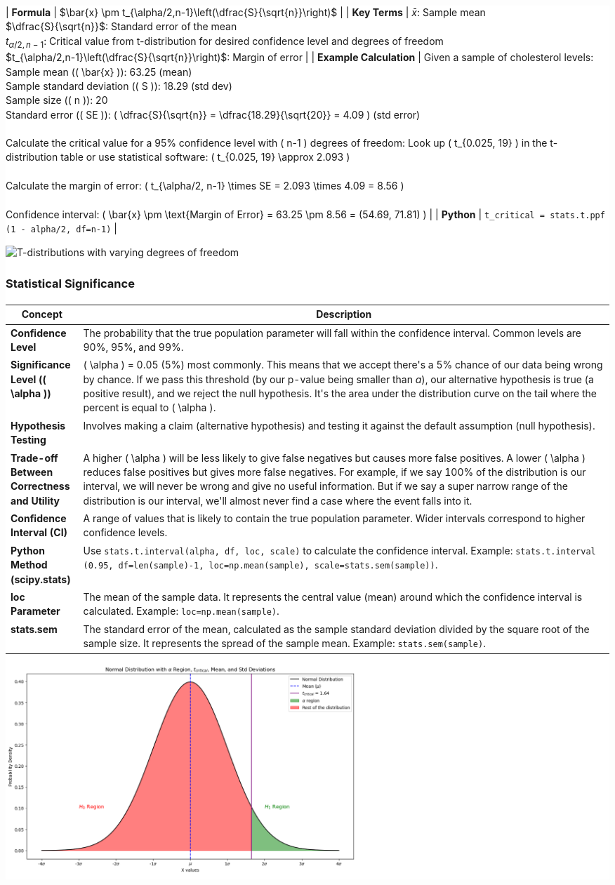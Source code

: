 | **Formula**                  | $\bar{x} \pm t_{\alpha/2,n-1}\left(\dfrac{S}{\sqrt{n}}\right)$                                                                                                               |
| **Key Terms**                | $\bar{x}$: Sample mean<br>$\dfrac{S}{\sqrt{n}}$: Standard error of the mean<br>$t_{\alpha/2, n-1}$: Critical value from t-distribution for desired confidence level and degrees of freedom<br>$t_{\alpha/2,n-1}\left(\dfrac{S}{\sqrt{n}}\right)$: Margin of error |
| **Example Calculation**      | Given a sample of cholesterol levels: <br> Sample mean (\( \bar{x} \)): 63.25 (mean) <br> Sample standard deviation (\( S \)): 18.29 (std dev) <br> Sample size (\( n \)): 20 <br> Standard error (\( SE \)): \( \dfrac{S}{\sqrt{n}} = \dfrac{18.29}{\sqrt{20}} = 4.09 \) (std error) <br> <br> Calculate the critical value for a 95% confidence level with \( n-1 \) degrees of freedom: Look up \( t_{0.025, 19} \) in the t-distribution table or use statistical software: \( t_{0.025, 19} \approx 2.093 \) <br> <br> Calculate the margin of error: \( t_{\alpha/2, n-1} \times SE = 2.093 \times 4.09 = 8.56 \) <br> <br> Confidence interval: \( \bar{x} \pm \text{Margin of Error} = 63.25 \pm 8.56 = (54.69, 71.81) \) |
| **Python**      | `t_critical = stats.t.ppf(1 - alpha/2, df=n-1)`  |

<img src="https://raw.githubusercontent.com/learn-co-curriculum/dsc-intervals-with-t-distribution/master/images/new_tdist_df.png" alt="T-distributions with varying degrees of freedom" width="650">

</div>

<div class="grid-item">

### Statistical Significance

| **Concept**                   | **Description**                                                                                                                                                                 |
|-------------------------------|---------------------------------------------------------------------------------------------------------------------------------------------------------------------------------|
| **Confidence Level**          | The probability that the true population parameter will fall within the confidence interval. Common levels are 90%, 95%, and 99%.                                                |
| **Significance Level (\( \alpha \))** |  \( \alpha \) = 0.05 (5%) most commonly. This means that we accept there's a 5% chance of our data being wrong by chance. If we pass this threshold (by our p-value being smaller than $a$), our alternative hypothesis is true (a positive result), and we reject the null hypothesis. It's the area under the distribution curve on the tail where the percent is equal to \( \alpha \).|
| **Hypothesis Testing**        | Involves making a claim (alternative hypothesis) and testing it against the default assumption (null hypothesis).                                                               |
| **Trade-off Between Correctness and Utility** | A higher \( \alpha \) will be less likely to give false negatives but causes more false positives. A lower \( \alpha \) reduces false positives but gives more false negatives. For example, if we say 100% of the distribution is our interval, we will never be wrong and give no useful information. But if we say a super narrow range of the distribution is our interval, we'll almost never find a case where the event falls into it.  |
| **Confidence Interval (CI)**  | A range of values that is likely to contain the true population parameter. Wider intervals correspond to higher confidence levels.                                               |
| **Python Method (scipy.stats)** | Use `stats.t.interval(alpha, df, loc, scale)` to calculate the confidence interval. Example: `stats.t.interval(0.95, df=len(sample)-1, loc=np.mean(sample), scale=stats.sem(sample))`. |
| **loc Parameter**             | The mean of the sample data. It represents the central value (mean) around which the confidence interval is calculated. Example: `loc=np.mean(sample)`. |
| **stats.sem**                 | The standard error of the mean, calculated as the sample standard deviation divided by the square root of the sample size. It represents the spread of the sample mean. Example: `stats.sem(sample)`. |

<img src="images/demo-normal-dist.png" alt="comparison of t and z distributions" width="500">
